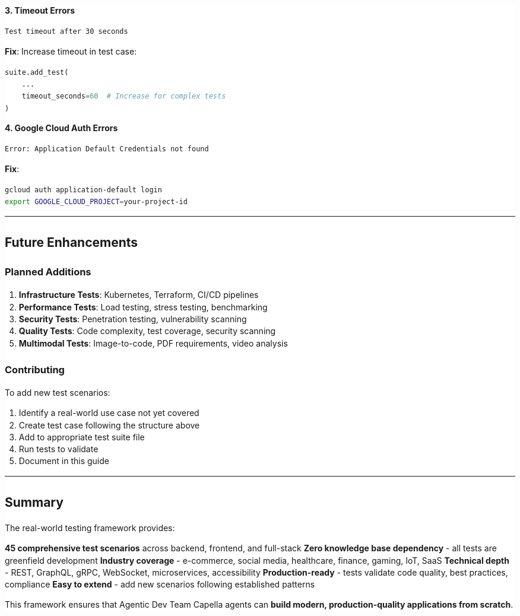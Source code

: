 **3. Timeout Errors**
```
Test timeout after 30 seconds
```
**Fix**: Increase timeout in test case:
```python
suite.add_test(
    ...
    timeout_seconds=60  # Increase for complex tests
)
```

**4. Google Cloud Auth Errors**
```
Error: Application Default Credentials not found
```
**Fix**:
```bash
gcloud auth application-default login
export GOOGLE_CLOUD_PROJECT=your-project-id
```

---

## Future Enhancements

### Planned Additions

1. **Infrastructure Tests**: Kubernetes, Terraform, CI/CD pipelines
2. **Performance Tests**: Load testing, stress testing, benchmarking
3. **Security Tests**: Penetration testing, vulnerability scanning
4. **Quality Tests**: Code complexity, test coverage, security scanning
5. **Multimodal Tests**: Image-to-code, PDF requirements, video analysis

### Contributing

To add new test scenarios:

1. Identify a real-world use case not yet covered
2. Create test case following the structure above
3. Add to appropriate test suite file
4. Run tests to validate
5. Document in this guide

---

## Summary

The real-world testing framework provides:

**45 comprehensive test scenarios** across backend, frontend, and full-stack
**Zero knowledge base dependency** - all tests are greenfield development
**Industry coverage** - e-commerce, social media, healthcare, finance, gaming, IoT, SaaS
**Technical depth** - REST, GraphQL, gRPC, WebSocket, microservices, accessibility
**Production-ready** - tests validate code quality, best practices, compliance
**Easy to extend** - add new scenarios following established patterns

This framework ensures that Agentic Dev Team Capella agents can **build modern, production-quality applications from scratch**.
